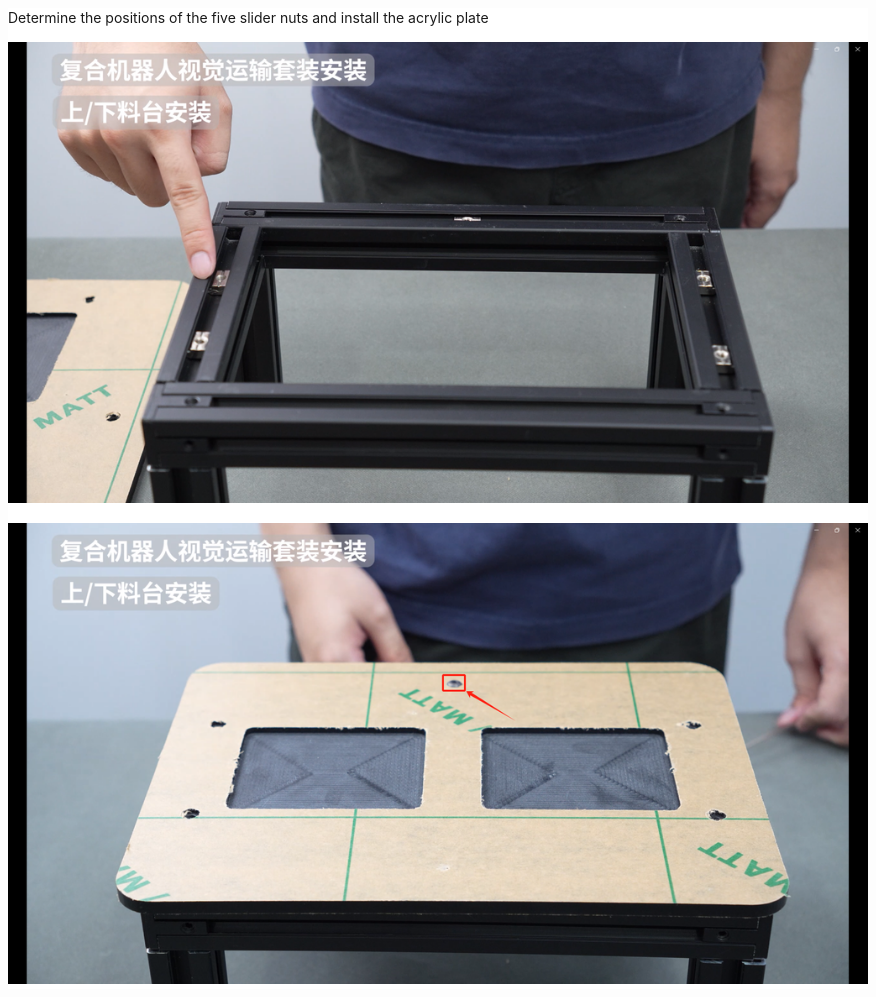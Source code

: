 Determine the positions of the five slider nuts and install the acrylic plate

![](../../resources/7-ExamplesRobotsUsing/7.1/7.1.2/7.1.2-23.png)

![](../../resources/7-ExamplesRobotsUsing/7.1/7.1.2/7.1.2-24.png)
